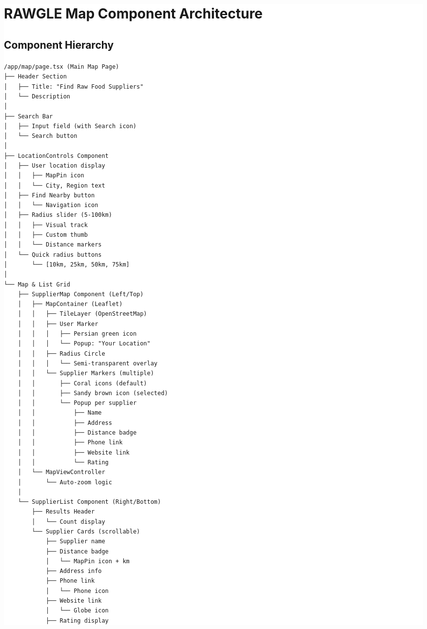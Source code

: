 # RAWGLE Map Component Architecture

## Component Hierarchy

```
/app/map/page.tsx (Main Map Page)
├── Header Section
│   ├── Title: "Find Raw Food Suppliers"
│   └── Description
│
├── Search Bar
│   ├── Input field (with Search icon)
│   └── Search button
│
├── LocationControls Component
│   ├── User location display
│   │   ├── MapPin icon
│   │   └── City, Region text
│   ├── Find Nearby button
│   │   └── Navigation icon
│   ├── Radius slider (5-100km)
│   │   ├── Visual track
│   │   ├── Custom thumb
│   │   └── Distance markers
│   └── Quick radius buttons
│       └── [10km, 25km, 50km, 75km]
│
└── Map & List Grid
    ├── SupplierMap Component (Left/Top)
    │   ├── MapContainer (Leaflet)
    │   │   ├── TileLayer (OpenStreetMap)
    │   │   ├── User Marker
    │   │   │   ├── Persian green icon
    │   │   │   └── Popup: "Your Location"
    │   │   ├── Radius Circle
    │   │   │   └── Semi-transparent overlay
    │   │   └── Supplier Markers (multiple)
    │   │       ├── Coral icons (default)
    │   │       ├── Sandy brown icon (selected)
    │   │       └── Popup per supplier
    │   │           ├── Name
    │   │           ├── Address
    │   │           ├── Distance badge
    │   │           ├── Phone link
    │   │           ├── Website link
    │   │           └── Rating
    │   └── MapViewController
    │       └── Auto-zoom logic
    │
    └── SupplierList Component (Right/Bottom)
        ├── Results Header
        │   └── Count display
        └── Supplier Cards (scrollable)
            ├── Supplier name
            ├── Distance badge
            │   └── MapPin icon + km
            ├── Address info
            ├── Phone link
            │   └── Phone icon
            ├── Website link
            │   └── Globe icon
            ├── Rating display
```
